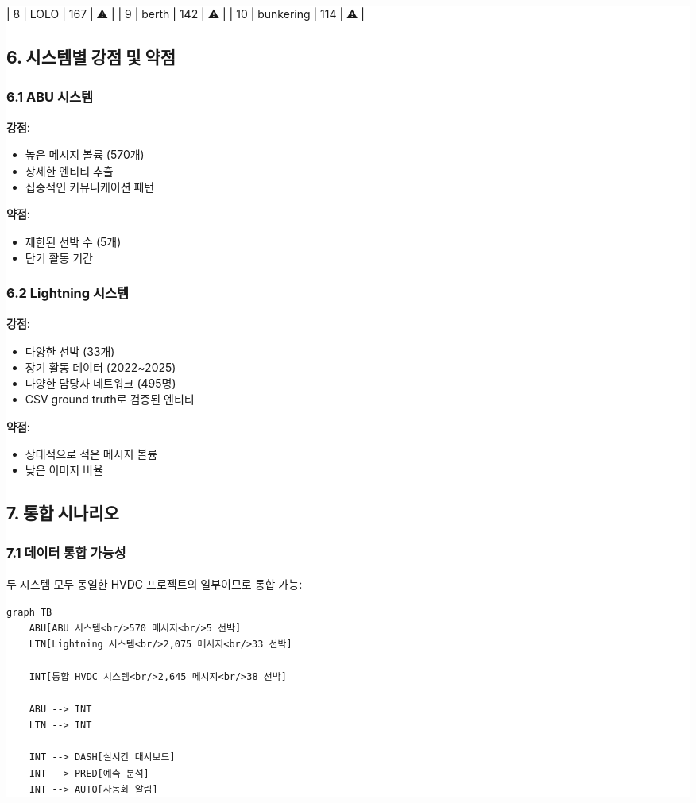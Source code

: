 | 8 | LOLO | 167 | ⚠️ |
| 9 | berth | 142 | ⚠️ |
| 10 | bunkering | 114 | ⚠️ |

## 6. 시스템별 강점 및 약점

### 6.1 ABU 시스템

**강점**:
- 높은 메시지 볼륨 (570개)
- 상세한 엔티티 추출
- 집중적인 커뮤니케이션 패턴

**약점**:
- 제한된 선박 수 (5개)
- 단기 활동 기간

### 6.2 Lightning 시스템

**강점**:
- 다양한 선박 (33개)
- 장기 활동 데이터 (2022~2025)
- 다양한 담당자 네트워크 (495명)
- CSV ground truth로 검증된 엔티티

**약점**:
- 상대적으로 적은 메시지 볼륨
- 낮은 이미지 비율

## 7. 통합 시나리오

### 7.1 데이터 통합 가능성

두 시스템 모두 동일한 HVDC 프로젝트의 일부이므로 통합 가능:

```mermaid
graph TB
    ABU[ABU 시스템<br/>570 메시지<br/>5 선박]
    LTN[Lightning 시스템<br/>2,075 메시지<br/>33 선박]
    
    INT[통합 HVDC 시스템<br/>2,645 메시지<br/>38 선박]
    
    ABU --> INT
    LTN --> INT
    
    INT --> DASH[실시간 대시보드]
    INT --> PRED[예측 분석]
    INT --> AUTO[자동화 알림]
```

